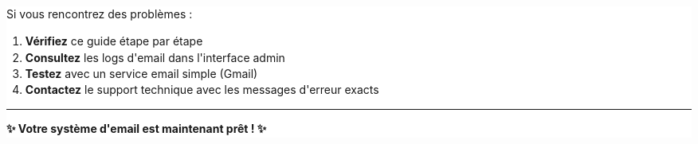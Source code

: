 Si vous rencontrez des problèmes :

1. **Vérifiez** ce guide étape par étape
2. **Consultez** les logs d'email dans l'interface admin
3. **Testez** avec un service email simple (Gmail)
4. **Contactez** le support technique avec les messages d'erreur exacts

---

**✨ Votre système d'email est maintenant prêt ! ✨** 